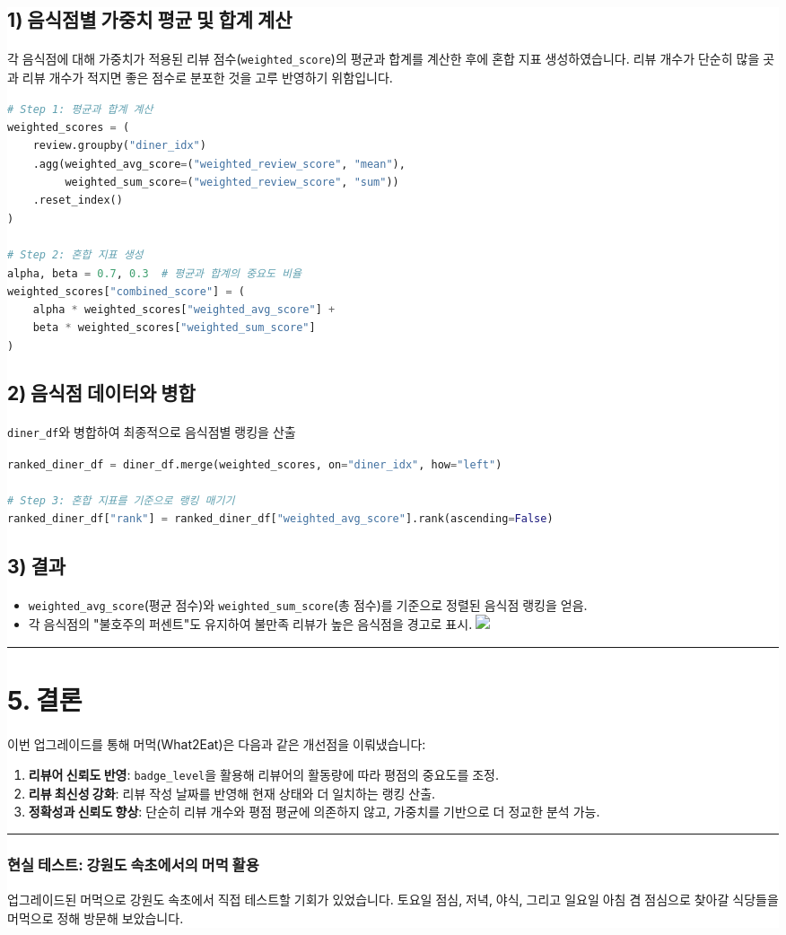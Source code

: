## **1) 음식점별 가중치 평균 및 합계 계산**
각 음식점에 대해 가중치가 적용된 리뷰 점수(`weighted_score`)의 평균과 합계를 계산한 후에 혼합 지표 생성하였습니다. 리뷰 개수가 단순히 많을 곳과 리뷰 개수가 적지면 좋은 점수로 분포한 것을 고루 반영하기 위함입니다. 

```python
# Step 1: 평균과 합계 계산
weighted_scores = (
    review.groupby("diner_idx")
    .agg(weighted_avg_score=("weighted_review_score", "mean"),
         weighted_sum_score=("weighted_review_score", "sum"))
    .reset_index()
)

# Step 2: 혼합 지표 생성
alpha, beta = 0.7, 0.3  # 평균과 합계의 중요도 비율
weighted_scores["combined_score"] = (
    alpha * weighted_scores["weighted_avg_score"] +
    beta * weighted_scores["weighted_sum_score"]
)

```

## **2) 음식점 데이터와 병합**
`diner_df`와 병합하여 최종적으로 음식점별 랭킹을 산출

```python
ranked_diner_df = diner_df.merge(weighted_scores, on="diner_idx", how="left")

# Step 3: 혼합 지표를 기준으로 랭킹 매기기
ranked_diner_df["rank"] = ranked_diner_df["weighted_avg_score"].rank(ascending=False)
```

## **3) 결과**
- `weighted_avg_score`(평균 점수)와 `weighted_sum_score`(총 점수)를 기준으로 정렬된 음식점 랭킹을 얻음.
- 각 음식점의 "불호주의 퍼센트"도 유지하여 불만족 리뷰가 높은 음식점을 경고로 표시.
![](https://velog.velcdn.com/images/sungrok7/post/9563e945-1a03-4f4b-ba2f-7b10e25a11ce/image.jpeg)

---

# **5. 결론**
이번 업그레이드를 통해 머먹(What2Eat)은 다음과 같은 개선점을 이뤄냈습니다:
1. **리뷰어 신뢰도 반영**: `badge_level`을 활용해 리뷰어의 활동량에 따라 평점의 중요도를 조정.
2. **리뷰 최신성 강화**: 리뷰 작성 날짜를 반영해 현재 상태와 더 일치하는 랭킹 산출.
3. **정확성과 신뢰도 향상**: 단순히 리뷰 개수와 평점 평균에 의존하지 않고, 가중치를 기반으로 더 정교한 분석 가능.

---

### **현실 테스트: 강원도 속초에서의 머먹 활용**
업그레이드된 머먹으로 강원도 속초에서 직접 테스트할 기회가 있었습니다. 토요일 점심, 저녁, 야식, 그리고 일요일 아침 겸 점심으로 찾아갈 식당들을 머먹으로 정해 방문해 보았습니다.


[jekyll-docs]: https://jekyllrb.com/docs/home
[jekyll-gh]:   https://github.com/jekyll/jekyll
[jekyll-talk]: https://talk.jekyllrb.com/